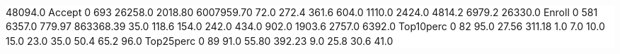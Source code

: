    <td style="text-align:right;"> 48094.0 </td>
  </tr>
  <tr>
   <td style="text-align:left;"> Accept </td>
   <td style="text-align:right;"> 0 </td>
   <td style="text-align:right;"> 693 </td>
   <td style="text-align:right;"> 26258.0 </td>
   <td style="text-align:right;"> 2018.80 </td>
   <td style="text-align:right;"> 6007959.70 </td>
   <td style="text-align:right;"> 72.0 </td>
   <td style="text-align:right;"> 272.4 </td>
   <td style="text-align:right;"> 361.6 </td>
   <td style="text-align:right;"> 604.0 </td>
   <td style="text-align:right;"> 1110.0 </td>
   <td style="text-align:right;"> 2424.0 </td>
   <td style="text-align:right;"> 4814.2 </td>
   <td style="text-align:right;"> 6979.2 </td>
   <td style="text-align:right;"> 26330.0 </td>
  </tr>
  <tr>
   <td style="text-align:left;"> Enroll </td>
   <td style="text-align:right;"> 0 </td>
   <td style="text-align:right;"> 581 </td>
   <td style="text-align:right;"> 6357.0 </td>
   <td style="text-align:right;"> 779.97 </td>
   <td style="text-align:right;"> 863368.39 </td>
   <td style="text-align:right;"> 35.0 </td>
   <td style="text-align:right;"> 118.6 </td>
   <td style="text-align:right;"> 154.0 </td>
   <td style="text-align:right;"> 242.0 </td>
   <td style="text-align:right;"> 434.0 </td>
   <td style="text-align:right;"> 902.0 </td>
   <td style="text-align:right;"> 1903.6 </td>
   <td style="text-align:right;"> 2757.0 </td>
   <td style="text-align:right;"> 6392.0 </td>
  </tr>
  <tr>
   <td style="text-align:left;"> Top10perc </td>
   <td style="text-align:right;"> 0 </td>
   <td style="text-align:right;"> 82 </td>
   <td style="text-align:right;"> 95.0 </td>
   <td style="text-align:right;"> 27.56 </td>
   <td style="text-align:right;"> 311.18 </td>
   <td style="text-align:right;"> 1.0 </td>
   <td style="text-align:right;"> 7.0 </td>
   <td style="text-align:right;"> 10.0 </td>
   <td style="text-align:right;"> 15.0 </td>
   <td style="text-align:right;"> 23.0 </td>
   <td style="text-align:right;"> 35.0 </td>
   <td style="text-align:right;"> 50.4 </td>
   <td style="text-align:right;"> 65.2 </td>
   <td style="text-align:right;"> 96.0 </td>
  </tr>
  <tr>
   <td style="text-align:left;"> Top25perc </td>
   <td style="text-align:right;"> 0 </td>
   <td style="text-align:right;"> 89 </td>
   <td style="text-align:right;"> 91.0 </td>
   <td style="text-align:right;"> 55.80 </td>
   <td style="text-align:right;"> 392.23 </td>
   <td style="text-align:right;"> 9.0 </td>
   <td style="text-align:right;"> 25.8 </td>
   <td style="text-align:right;"> 30.6 </td>
   <td style="text-align:right;"> 41.0 </td>